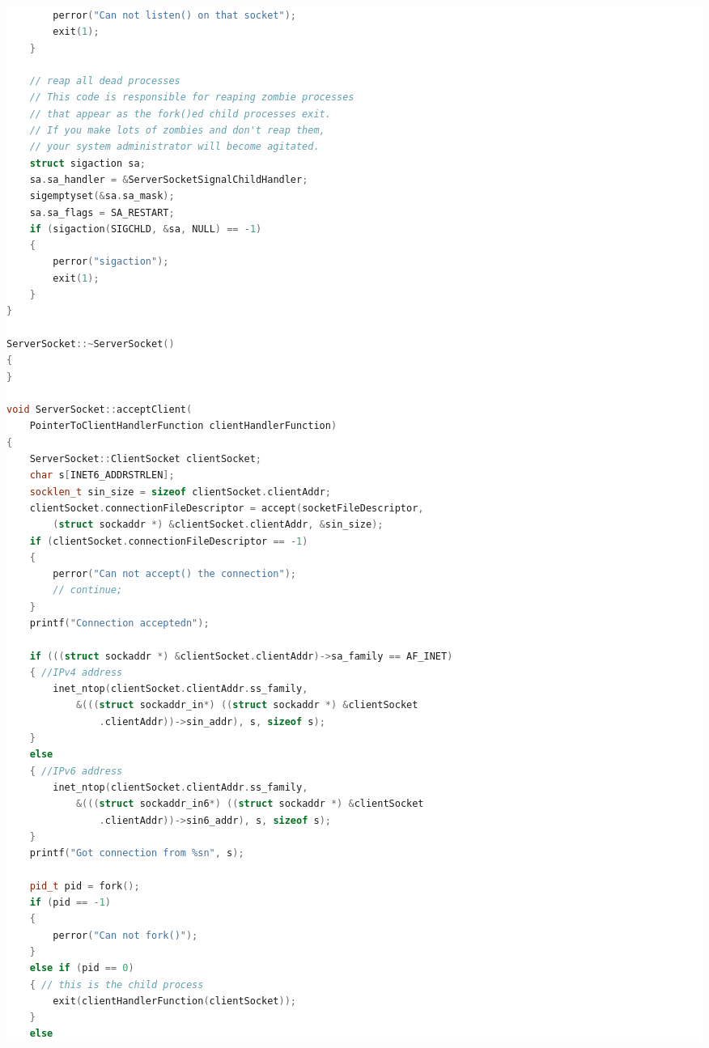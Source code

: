 ```cpp
        perror("Can not listen() on that socket");
        exit(1);
    }

    // reap all dead processes
    // This code is responsible for reaping zombie processes
    // that appear as the fork()ed child processes exit.
    // If you make lots of zombies and don't reap them,
    // your system administrator will become agitated.
    struct sigaction sa;
    sa.sa_handler = &ServerSocketSignalChildHandler;
    sigemptyset(&sa.sa_mask);
    sa.sa_flags = SA_RESTART;
    if (sigaction(SIGCHLD, &sa, NULL) == -1)
    {
        perror("sigaction");
        exit(1);
    }
}

ServerSocket::~ServerSocket()
{
}

void ServerSocket::acceptClient(
    PointerToClientHandlerFunction clientHandlerFunction)
{
    ServerSocket::ClientSocket clientSocket;
    char s[INET6_ADDRSTRLEN];
    socklen_t sin_size = sizeof clientSocket.clientAddr;
    clientSocket.connectionFileDescriptor = accept(socketFileDescriptor,
        (struct sockaddr *) &clientSocket.clientAddr, &sin_size);
    if (clientSocket.connectionFileDescriptor == -1)
    {
        perror("Can not accept() the connection");
        // continue;
    }
    printf("Connection acceptedn");

    if (((struct sockaddr *) &clientSocket.clientAddr)->sa_family == AF_INET)
    { //IPv4 address
        inet_ntop(clientSocket.clientAddr.ss_family,
            &(((struct sockaddr_in*) ((struct sockaddr *) &clientSocket
                .clientAddr))->sin_addr), s, sizeof s);
    }
    else
    { //IPv6 address
        inet_ntop(clientSocket.clientAddr.ss_family,
            &(((struct sockaddr_in6*) ((struct sockaddr *) &clientSocket
                .clientAddr))->sin6_addr), s, sizeof s);
    }
    printf("Got connection from %sn", s);

    pid_t pid = fork();
    if (pid == -1)
    {
        perror("Can not fork()");
    }
    else if (pid == 0)
    { // this is the child process
        exit(clientHandlerFunction(clientSocket));
    }
    else
```